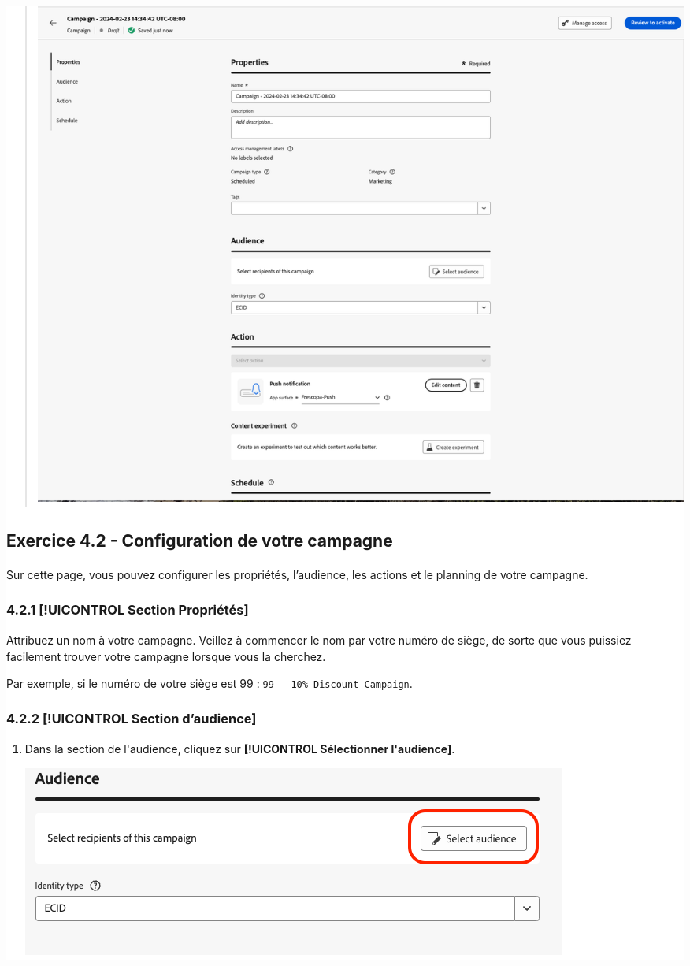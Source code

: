 > ![Propriétés de la campagne](/help/summit/l820-lab-workbook/assets/2-3-1-2-campaign-properties.png)

## Exercice 4.2 - Configuration de votre campagne

Sur cette page, vous pouvez configurer les propriétés, l’audience, les actions et le planning de votre campagne.

### 4.2.1 [!UICONTROL Section Propriétés]

Attribuez un nom à votre campagne. Veillez à commencer le nom par votre numéro de siège, de sorte que vous puissiez facilement trouver votre campagne lorsque vous la cherchez.

Par exemple, si le numéro de votre siège est 99 : `99 - 10% Discount Campaign`.

### 4.2.2 **[!UICONTROL Section d’audience]**

1. Dans la section de l&#39;audience, cliquez sur **[!UICONTROL Sélectionner l&#39;audience]**.

   ![section d’audience](/help/summit/l820-lab-workbook/assets/2-3-2-5-audience-section.png)